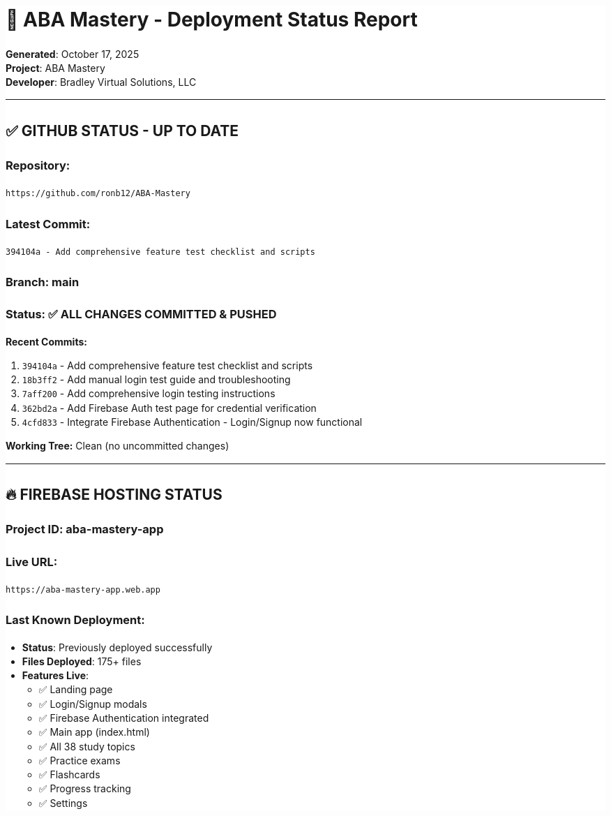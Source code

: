 # 🚀 ABA Mastery - Deployment Status Report

**Generated**: October 17, 2025  
**Project**: ABA Mastery  
**Developer**: Bradley Virtual Solutions, LLC

---

## ✅ GITHUB STATUS - UP TO DATE

### **Repository:**
```
https://github.com/ronb12/ABA-Mastery
```

### **Latest Commit:**
```
394104a - Add comprehensive feature test checklist and scripts
```

### **Branch:** main

### **Status:** ✅ ALL CHANGES COMMITTED & PUSHED

**Recent Commits:**
1. `394104a` - Add comprehensive feature test checklist and scripts
2. `18b3ff2` - Add manual login test guide and troubleshooting  
3. `7aff200` - Add comprehensive login testing instructions
4. `362bd2a` - Add Firebase Auth test page for credential verification
5. `4cfd833` - Integrate Firebase Authentication - Login/Signup now functional

**Working Tree:** Clean (no uncommitted changes)

---

## 🔥 FIREBASE HOSTING STATUS

### **Project ID:** aba-mastery-app

### **Live URL:**
```
https://aba-mastery-app.web.app
```

### **Last Known Deployment:**
- **Status**: Previously deployed successfully
- **Files Deployed**: 175+ files
- **Features Live**:
  - ✅ Landing page
  - ✅ Login/Signup modals
  - ✅ Firebase Authentication integrated
  - ✅ Main app (index.html)
  - ✅ All 38 study topics
  - ✅ Practice exams
  - ✅ Flashcards
  - ✅ Progress tracking
  - ✅ Settings
